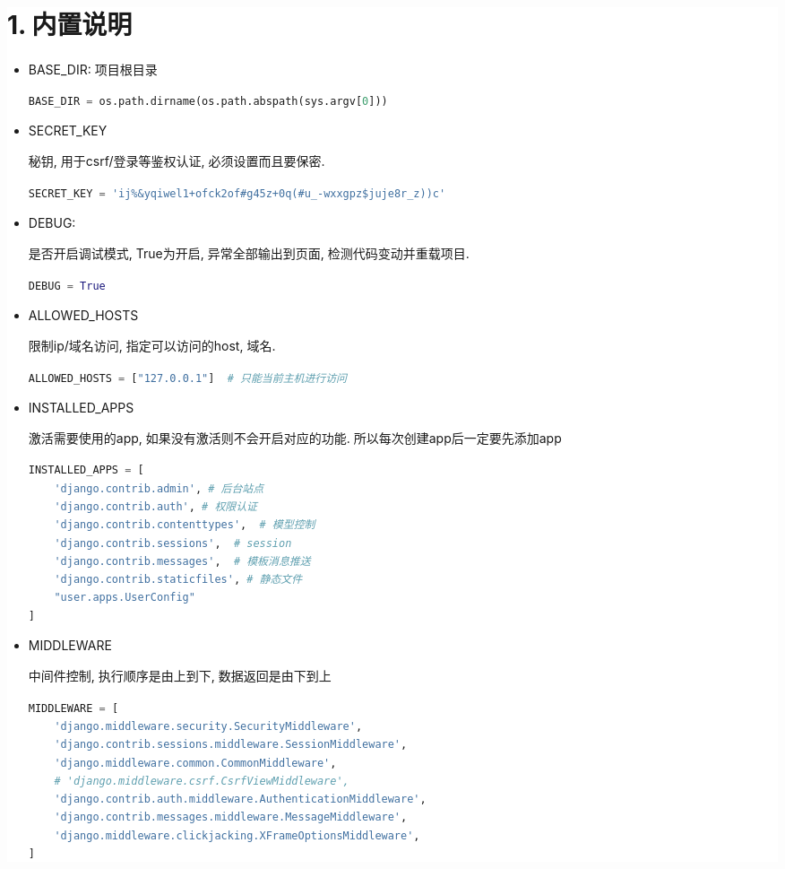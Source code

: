# 1. 内置说明

* BASE_DIR:  项目根目录

  ```python
  BASE_DIR = os.path.dirname(os.path.abspath(sys.argv[0]))
  ```

* SECRET_KEY

  秘钥, 用于csrf/登录等鉴权认证, 必须设置而且要保密.

  ```python
  SECRET_KEY = 'ij%&yqiwel1+ofck2of#g45z+0q(#u_-wxxgpz$juje8r_z))c'
  ```

* DEBUG:

  是否开启调试模式, True为开启, 异常全部输出到页面, 检测代码变动并重载项目.

  ```python
  DEBUG = True
  ```

* ALLOWED_HOSTS

  限制ip/域名访问, 指定可以访问的host, 域名.

  ```python
  ALLOWED_HOSTS = ["127.0.0.1"]  # 只能当前主机进行访问
  ```

* INSTALLED_APPS

  激活需要使用的app, 如果没有激活则不会开启对应的功能. 所以每次创建app后一定要先添加app

  ```python
  INSTALLED_APPS = [
      'django.contrib.admin', # 后台站点
      'django.contrib.auth', # 权限认证
      'django.contrib.contenttypes',  # 模型控制
      'django.contrib.sessions',  # session
      'django.contrib.messages',  # 模板消息推送
      'django.contrib.staticfiles', # 静态文件
      "user.apps.UserConfig"
  ]
  ```

* MIDDLEWARE

  中间件控制, 执行顺序是由上到下,  数据返回是由下到上

  ```python
  MIDDLEWARE = [
      'django.middleware.security.SecurityMiddleware',
      'django.contrib.sessions.middleware.SessionMiddleware',
      'django.middleware.common.CommonMiddleware',
      # 'django.middleware.csrf.CsrfViewMiddleware',
      'django.contrib.auth.middleware.AuthenticationMiddleware',
      'django.contrib.messages.middleware.MessageMiddleware',
      'django.middleware.clickjacking.XFrameOptionsMiddleware',
  ]
  ```
